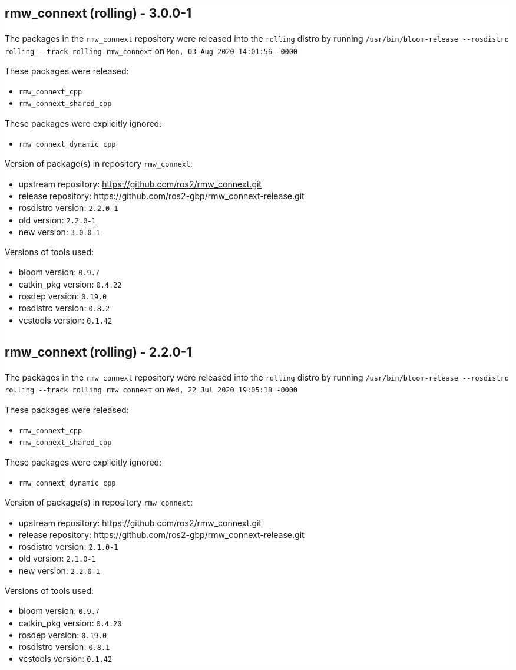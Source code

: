 
## rmw_connext (rolling) - 3.0.0-1

The packages in the `rmw_connext` repository were released into the `rolling` distro by running `/usr/bin/bloom-release --rosdistro rolling --track rolling rmw_connext` on `Mon, 03 Aug 2020 14:01:56 -0000`

These packages were released:
- `rmw_connext_cpp`
- `rmw_connext_shared_cpp`

These packages were explicitly ignored:
- `rmw_connext_dynamic_cpp`

Version of package(s) in repository `rmw_connext`:

- upstream repository: https://github.com/ros2/rmw_connext.git
- release repository: https://github.com/ros2-gbp/rmw_connext-release.git
- rosdistro version: `2.2.0-1`
- old version: `2.2.0-1`
- new version: `3.0.0-1`

Versions of tools used:

- bloom version: `0.9.7`
- catkin_pkg version: `0.4.22`
- rosdep version: `0.19.0`
- rosdistro version: `0.8.2`
- vcstools version: `0.1.42`


## rmw_connext (rolling) - 2.2.0-1

The packages in the `rmw_connext` repository were released into the `rolling` distro by running `/usr/bin/bloom-release --rosdistro rolling --track rolling rmw_connext` on `Wed, 22 Jul 2020 19:05:18 -0000`

These packages were released:
- `rmw_connext_cpp`
- `rmw_connext_shared_cpp`

These packages were explicitly ignored:
- `rmw_connext_dynamic_cpp`

Version of package(s) in repository `rmw_connext`:

- upstream repository: https://github.com/ros2/rmw_connext.git
- release repository: https://github.com/ros2-gbp/rmw_connext-release.git
- rosdistro version: `2.1.0-1`
- old version: `2.1.0-1`
- new version: `2.2.0-1`

Versions of tools used:

- bloom version: `0.9.7`
- catkin_pkg version: `0.4.20`
- rosdep version: `0.19.0`
- rosdistro version: `0.8.1`
- vcstools version: `0.1.42`
